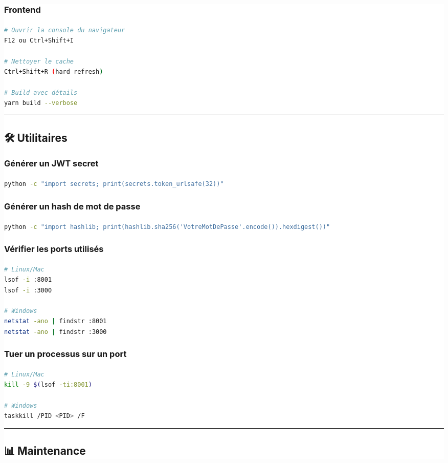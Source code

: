 ### Frontend

```bash
# Ouvrir la console du navigateur
F12 ou Ctrl+Shift+I

# Nettoyer le cache
Ctrl+Shift+R (hard refresh)

# Build avec détails
yarn build --verbose
```

---

## 🛠️ Utilitaires

### Générer un JWT secret

```bash
python -c "import secrets; print(secrets.token_urlsafe(32))"
```

### Générer un hash de mot de passe

```bash
python -c "import hashlib; print(hashlib.sha256('VotreMotDePasse'.encode()).hexdigest())"
```

### Vérifier les ports utilisés

```bash
# Linux/Mac
lsof -i :8001
lsof -i :3000

# Windows
netstat -ano | findstr :8001
netstat -ano | findstr :3000
```

### Tuer un processus sur un port

```bash
# Linux/Mac
kill -9 $(lsof -ti:8001)

# Windows
taskkill /PID <PID> /F
```

---

## 📊 Maintenance
